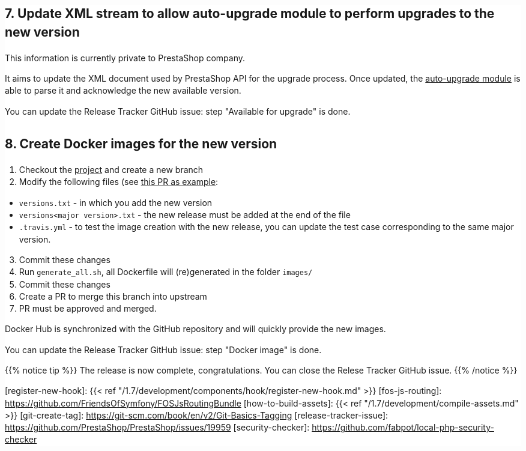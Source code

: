## 7. Update XML stream to allow auto-upgrade module to perform upgrades to the new version

This information is currently private to PrestaShop company.

It aims to update the XML document used by PrestaShop API for the upgrade process. Once updated, the [auto-upgrade module][autoupgrade-repository] is able to parse it and acknowledge the new available version.

You can update the Release Tracker GitHub issue: step "Available for upgrade" is done.

## 8. Create Docker images for the new version

1. Checkout the [project][docker-repository] and create a new branch
2. Modify the following files (see [this PR as example][docker-release-pr-example]:
 - `versions.txt` - in which you add the new version
 - `versions<major version>.txt` - the new release must be added at the end of the file
 - `.travis.yml` - to test the image creation with the new release, you can update the test case corresponding to the same major version.
3. Commit these changes
4. Run `generate_all.sh`, all Dockerfile will (re)generated in the folder `images/`
5. Commit these changes
6. Create a PR to merge this branch into upstream
7. PR must be approved and merged.

Docker Hub is synchronized with the GitHub repository and will quickly provide the new images.

You can update the Release Tracker GitHub issue: step "Docker image" is done.

{{% notice tip %}}
The release is now complete, congratulations. You can close the Relese Tracker GitHub issue.
{{% /notice %}}

[github-repository]: https://github.com/prestashop/prestashop
[core-github-tags]: https://github.com/PrestaShop/PrestaShop/tags
[core-github-releases]: https://github.com/PrestaShop/PrestaShop/releases
[nightly-build-board]: https://nightly.prestashop.com/
[docker-repository]: https://github.com/PrestaShop/docker
[docker-hub-prestashop]: https://hub.docker.com/r/prestashop/prestashop/
[bump-core-version-pr-example]: https://github.com/PrestaShop/PrestaShop/pull/19980
[update-author-pr-example]: https://github.com/PrestaShop/PrestaShop/pull/20032
[release-creator-readme]: https://github.com/PrestaShop/PrestaShop/blob/develop/tools/build/README.md
[autoupgrade-repository]: https://github.com/PrestaShop/autoupgrade
[docker-release-pr-example]: https://github.com/PrestaShop/docker/pull/225
[register-new-hook]: {{< ref "/1.7/development/components/hook/register-new-hook.md" >}}
[fos-js-routing]: https://github.com/FriendsOfSymfony/FOSJsRoutingBundle
[how-to-build-assets]: {{< ref "/1.7/development/compile-assets.md" >}}
[git-create-tag]: https://git-scm.com/book/en/v2/Git-Basics-Tagging
[release-tracker-issue]: https://github.com/PrestaShop/PrestaShop/issues/19959
[security-checker]: https://github.com/fabpot/local-php-security-checker
